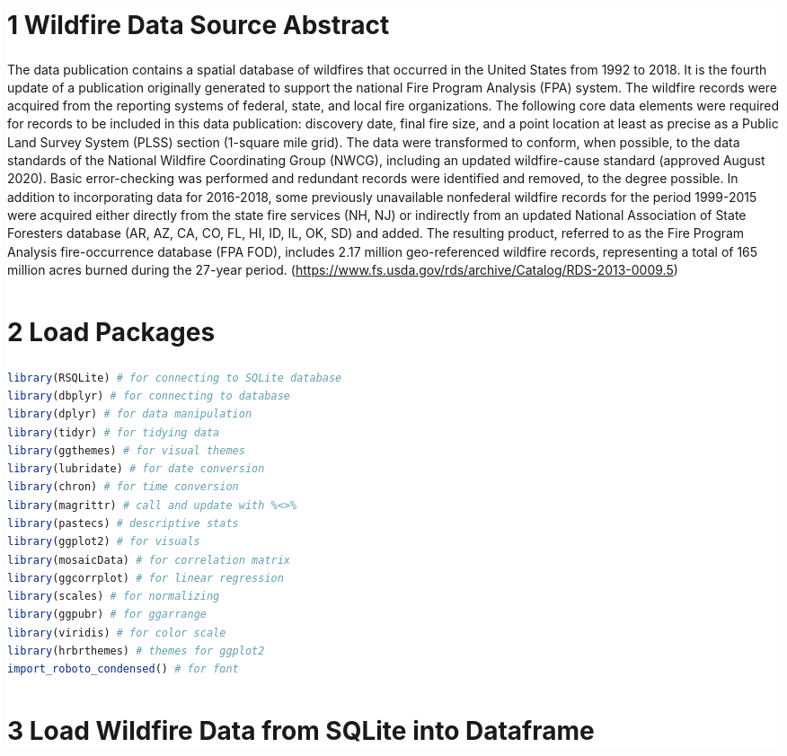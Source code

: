 # 1 Wildfire Data Source Abstract

The data publication contains a spatial database of wildfires that
occurred in the United States from 1992 to 2018. It is the fourth update
of a publication originally generated to support the national Fire
Program Analysis (FPA) system. The wildfire records were acquired from
the reporting systems of federal, state, and local fire organizations.
The following core data elements were required for records to be
included in this data publication: discovery date, final fire size, and
a point location at least as precise as a Public Land Survey System
(PLSS) section (1-square mile grid). The data were transformed to
conform, when possible, to the data standards of the National Wildfire
Coordinating Group (NWCG), including an updated wildfire-cause standard
(approved August 2020). Basic error-checking was performed and redundant
records were identified and removed, to the degree possible. In addition
to incorporating data for 2016-2018, some previously unavailable
nonfederal wildfire records for the period 1999-2015 were acquired
either directly from the state fire services (NH, NJ) or indirectly from
an updated National Association of State Foresters database (AR, AZ, CA,
CO, FL, HI, ID, IL, OK, SD) and added. The resulting product, referred
to as the Fire Program Analysis fire-occurrence database (FPA FOD),
includes 2.17 million geo-referenced wildfire records, representing a
total of 165 million acres burned during the 27-year period.
(<https://www.fs.usda.gov/rds/archive/Catalog/RDS-2013-0009.5>)



# 2 Load Packages

``` r
library(RSQLite) # for connecting to SQLite database
library(dbplyr) # for connecting to database
library(dplyr) # for data manipulation
library(tidyr) # for tidying data
library(ggthemes) # for visual themes
library(lubridate) # for date conversion
library(chron) # for time conversion
library(magrittr) # call and update with %<>%
library(pastecs) # descriptive stats
library(ggplot2) # for visuals
library(mosaicData) # for correlation matrix
library(ggcorrplot) # for linear regression
library(scales) # for normalizing
library(ggpubr) # for ggarrange
library(viridis) # for color scale
library(hrbrthemes) # themes for ggplot2
import_roboto_condensed() # for font
```

# 3 Load Wildfire Data from SQLite into Dataframe
